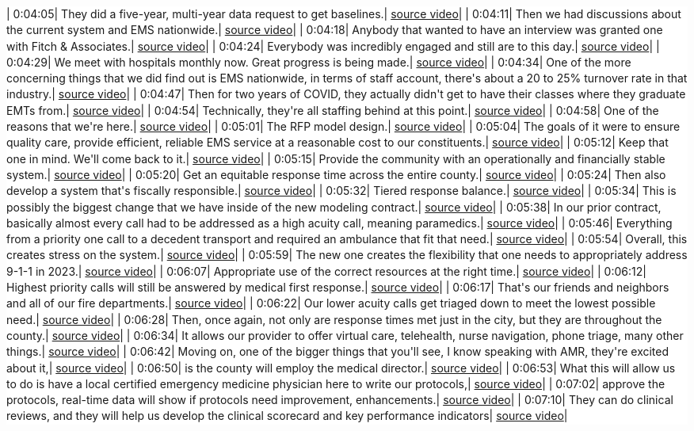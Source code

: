 | 0:04:05| They did a five-year, multi-year data request to get baselines.| [source video](https://archive.org/details/co-com-r-267-231102-health-dept-and-ems?start=245)|
| 0:04:11| Then we had discussions about the current system and EMS nationwide.| [source video](https://archive.org/details/co-com-r-267-231102-health-dept-and-ems?start=251)|
| 0:04:18| Anybody that wanted to have an interview was granted one with Fitch & Associates.| [source video](https://archive.org/details/co-com-r-267-231102-health-dept-and-ems?start=258)|
| 0:04:24| Everybody was incredibly engaged and still are to this day.| [source video](https://archive.org/details/co-com-r-267-231102-health-dept-and-ems?start=264)|
| 0:04:29| We meet with hospitals monthly now. Great progress is being made.| [source video](https://archive.org/details/co-com-r-267-231102-health-dept-and-ems?start=269)|
| 0:04:34| One of the more concerning things that we did find out is EMS nationwide, in terms of staff account, there's about a 20 to 25% turnover rate in that industry.| [source video](https://archive.org/details/co-com-r-267-231102-health-dept-and-ems?start=274)|
| 0:04:47| Then for two years of COVID, they actually didn't get to have their classes where they graduate EMTs from.| [source video](https://archive.org/details/co-com-r-267-231102-health-dept-and-ems?start=287)|
| 0:04:54| Technically, they're all staffing behind at this point.| [source video](https://archive.org/details/co-com-r-267-231102-health-dept-and-ems?start=294)|
| 0:04:58| One of the reasons that we're here.| [source video](https://archive.org/details/co-com-r-267-231102-health-dept-and-ems?start=298)|
| 0:05:01| The RFP model design.| [source video](https://archive.org/details/co-com-r-267-231102-health-dept-and-ems?start=301)|
| 0:05:04| The goals of it were to ensure quality care, provide efficient, reliable EMS service at a reasonable cost to our constituents.| [source video](https://archive.org/details/co-com-r-267-231102-health-dept-and-ems?start=304)|
| 0:05:12| Keep that one in mind. We'll come back to it.| [source video](https://archive.org/details/co-com-r-267-231102-health-dept-and-ems?start=312)|
| 0:05:15| Provide the community with an operationally and financially stable system.| [source video](https://archive.org/details/co-com-r-267-231102-health-dept-and-ems?start=315)|
| 0:05:20| Get an equitable response time across the entire county.| [source video](https://archive.org/details/co-com-r-267-231102-health-dept-and-ems?start=320)|
| 0:05:24| Then also develop a system that's fiscally responsible.| [source video](https://archive.org/details/co-com-r-267-231102-health-dept-and-ems?start=324)|
| 0:05:32| Tiered response balance.| [source video](https://archive.org/details/co-com-r-267-231102-health-dept-and-ems?start=332)|
| 0:05:34| This is possibly the biggest change that we have inside of the new modeling contract.| [source video](https://archive.org/details/co-com-r-267-231102-health-dept-and-ems?start=334)|
| 0:05:38| In our prior contract, basically almost every call had to be addressed as a high acuity call, meaning paramedics.| [source video](https://archive.org/details/co-com-r-267-231102-health-dept-and-ems?start=338)|
| 0:05:46| Everything from a priority one call to a decedent transport and required an ambulance that fit that need.| [source video](https://archive.org/details/co-com-r-267-231102-health-dept-and-ems?start=346)|
| 0:05:54| Overall, this creates stress on the system.| [source video](https://archive.org/details/co-com-r-267-231102-health-dept-and-ems?start=354)|
| 0:05:59| The new one creates the flexibility that one needs to appropriately address 9-1-1 in 2023.| [source video](https://archive.org/details/co-com-r-267-231102-health-dept-and-ems?start=359)|
| 0:06:07| Appropriate use of the correct resources at the right time.| [source video](https://archive.org/details/co-com-r-267-231102-health-dept-and-ems?start=367)|
| 0:06:12| Highest priority calls will still be answered by medical first response.| [source video](https://archive.org/details/co-com-r-267-231102-health-dept-and-ems?start=372)|
| 0:06:17| That's our friends and neighbors and all of our fire departments.| [source video](https://archive.org/details/co-com-r-267-231102-health-dept-and-ems?start=377)|
| 0:06:22| Our lower acuity calls get triaged down to meet the lowest possible need.| [source video](https://archive.org/details/co-com-r-267-231102-health-dept-and-ems?start=382)|
| 0:06:28| Then, once again, not only are response times met just in the city, but they are throughout the county.| [source video](https://archive.org/details/co-com-r-267-231102-health-dept-and-ems?start=388)|
| 0:06:34| It allows our provider to offer virtual care, telehealth, nurse navigation, phone triage, many other things.| [source video](https://archive.org/details/co-com-r-267-231102-health-dept-and-ems?start=394)|
| 0:06:42| Moving on, one of the bigger things that you'll see, I know speaking with AMR, they're excited about it,| [source video](https://archive.org/details/co-com-r-267-231102-health-dept-and-ems?start=402)|
| 0:06:50| is the county will employ the medical director.| [source video](https://archive.org/details/co-com-r-267-231102-health-dept-and-ems?start=410)|
| 0:06:53| What this will allow us to do is have a local certified emergency medicine physician here to write our protocols,| [source video](https://archive.org/details/co-com-r-267-231102-health-dept-and-ems?start=413)|
| 0:07:02| approve the protocols, real-time data will show if protocols need improvement, enhancements.| [source video](https://archive.org/details/co-com-r-267-231102-health-dept-and-ems?start=422)|
| 0:07:10| They can do clinical reviews, and they will help us develop the clinical scorecard and key performance indicators| [source video](https://archive.org/details/co-com-r-267-231102-health-dept-and-ems?start=430)|